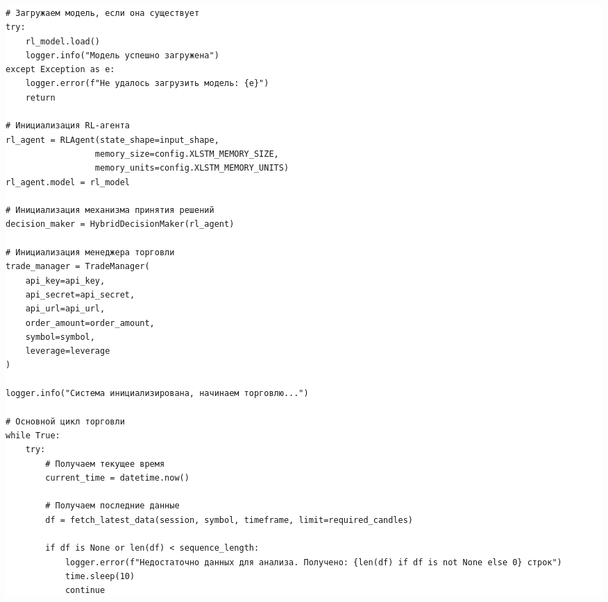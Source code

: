     # Загружаем модель, если она существует
    try:
        rl_model.load()
        logger.info("Модель успешно загружена")
    except Exception as e:
        logger.error(f"Не удалось загрузить модель: {e}")
        return
    
    # Инициализация RL-агента
    rl_agent = RLAgent(state_shape=input_shape, 
                      memory_size=config.XLSTM_MEMORY_SIZE, 
                      memory_units=config.XLSTM_MEMORY_UNITS)
    rl_agent.model = rl_model
    
    # Инициализация механизма принятия решений
    decision_maker = HybridDecisionMaker(rl_agent)
    
    # Инициализация менеджера торговли
    trade_manager = TradeManager(
        api_key=api_key,
        api_secret=api_secret,
        api_url=api_url,
        order_amount=order_amount,
        symbol=symbol,
        leverage=leverage
    )
    
    logger.info("Система инициализирована, начинаем торговлю...")
    
    # Основной цикл торговли
    while True:
        try:
            # Получаем текущее время
            current_time = datetime.now()
            
            # Получаем последние данные
            df = fetch_latest_data(session, symbol, timeframe, limit=required_candles)
            
            if df is None or len(df) < sequence_length:
                logger.error(f"Недостаточно данных для анализа. Получено: {len(df) if df is not None else 0} строк")
                time.sleep(10)
                continue
            